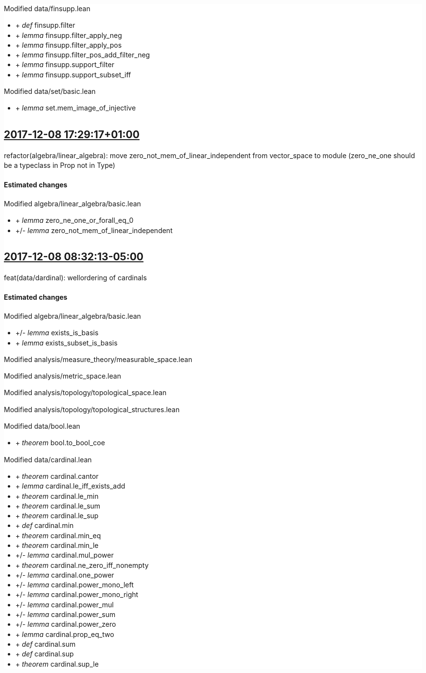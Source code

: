 
Modified data/finsupp.lean
- \+ *def* finsupp.filter
- \+ *lemma* finsupp.filter_apply_neg
- \+ *lemma* finsupp.filter_apply_pos
- \+ *lemma* finsupp.filter_pos_add_filter_neg
- \+ *lemma* finsupp.support_filter
- \+ *lemma* finsupp.support_subset_iff

Modified data/set/basic.lean
- \+ *lemma* set.mem_image_of_injective



## [2017-12-08 17:29:17+01:00](https://github.com/leanprover-community/mathlib/commit/fccc5d3)
refactor(algebra/linear_algebra): move zero_not_mem_of_linear_independent from vector_space to module (zero_ne_one should be a typeclass in Prop not in Type)
#### Estimated changes
Modified algebra/linear_algebra/basic.lean
- \+ *lemma* zero_ne_one_or_forall_eq_0
- \+/\- *lemma* zero_not_mem_of_linear_independent



## [2017-12-08 08:32:13-05:00](https://github.com/leanprover-community/mathlib/commit/bd013e8)
feat(data/dardinal): wellordering of cardinals
#### Estimated changes
Modified algebra/linear_algebra/basic.lean
- \+/\- *lemma* exists_is_basis
- \+ *lemma* exists_subset_is_basis

Modified analysis/measure_theory/measurable_space.lean


Modified analysis/metric_space.lean


Modified analysis/topology/topological_space.lean


Modified analysis/topology/topological_structures.lean


Modified data/bool.lean
- \+ *theorem* bool.to_bool_coe

Modified data/cardinal.lean
- \+ *theorem* cardinal.cantor
- \+ *lemma* cardinal.le_iff_exists_add
- \+ *theorem* cardinal.le_min
- \+ *theorem* cardinal.le_sum
- \+ *theorem* cardinal.le_sup
- \+ *def* cardinal.min
- \+ *theorem* cardinal.min_eq
- \+ *theorem* cardinal.min_le
- \+/\- *lemma* cardinal.mul_power
- \+ *theorem* cardinal.ne_zero_iff_nonempty
- \+/\- *lemma* cardinal.one_power
- \+/\- *lemma* cardinal.power_mono_left
- \+/\- *lemma* cardinal.power_mono_right
- \+/\- *lemma* cardinal.power_mul
- \+/\- *lemma* cardinal.power_sum
- \+/\- *lemma* cardinal.power_zero
- \+ *lemma* cardinal.prop_eq_two
- \+ *def* cardinal.sum
- \+ *def* cardinal.sup
- \+ *theorem* cardinal.sup_le